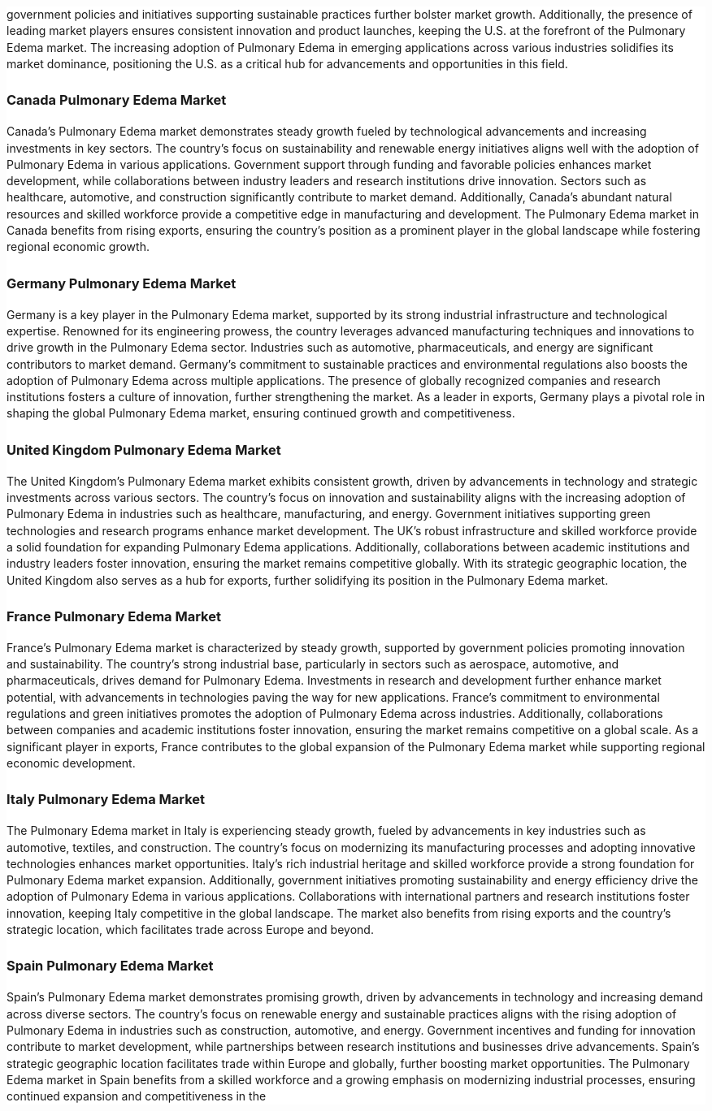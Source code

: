 government policies and initiatives supporting sustainable practices further bolster market growth. Additionally, the presence of leading market players ensures consistent innovation and product launches, keeping the U.S. at the forefront of the Pulmonary Edema market. The increasing adoption of Pulmonary Edema in emerging applications across various industries solidifies its market dominance, positioning the U.S. as a critical hub for advancements and opportunities in this field.</p><h3>Canada Pulmonary Edema Market</h3><p>Canada&rsquo;s Pulmonary Edema market demonstrates steady growth fueled by technological advancements and increasing investments in key sectors. The country&rsquo;s focus on sustainability and renewable energy initiatives aligns well with the adoption of Pulmonary Edema in various applications. Government support through funding and favorable policies enhances market development, while collaborations between industry leaders and research institutions drive innovation. Sectors such as healthcare, automotive, and construction significantly contribute to market demand. Additionally, Canada&rsquo;s abundant natural resources and skilled workforce provide a competitive edge in manufacturing and development. The Pulmonary Edema market in Canada benefits from rising exports, ensuring the country&rsquo;s position as a prominent player in the global landscape while fostering regional economic growth.</p><h3>Germany Pulmonary Edema Market</h3><p>Germany is a key player in the Pulmonary Edema market, supported by its strong industrial infrastructure and technological expertise. Renowned for its engineering prowess, the country leverages advanced manufacturing techniques and innovations to drive growth in the Pulmonary Edema sector. Industries such as automotive, pharmaceuticals, and energy are significant contributors to market demand. Germany&rsquo;s commitment to sustainable practices and environmental regulations also boosts the adoption of Pulmonary Edema across multiple applications. The presence of globally recognized companies and research institutions fosters a culture of innovation, further strengthening the market. As a leader in exports, Germany plays a pivotal role in shaping the global Pulmonary Edema market, ensuring continued growth and competitiveness.</p><h3>United Kingdom Pulmonary Edema Market</h3><p>The United Kingdom&rsquo;s Pulmonary Edema market exhibits consistent growth, driven by advancements in technology and strategic investments across various sectors. The country&rsquo;s focus on innovation and sustainability aligns with the increasing adoption of Pulmonary Edema in industries such as healthcare, manufacturing, and energy. Government initiatives supporting green technologies and research programs enhance market development. The UK&rsquo;s robust infrastructure and skilled workforce provide a solid foundation for expanding Pulmonary Edema applications. Additionally, collaborations between academic institutions and industry leaders foster innovation, ensuring the market remains competitive globally. With its strategic geographic location, the United Kingdom also serves as a hub for exports, further solidifying its position in the Pulmonary Edema market.</p><h3>France Pulmonary Edema Market</h3><p>France&rsquo;s Pulmonary Edema market is characterized by steady growth, supported by government policies promoting innovation and sustainability. The country&rsquo;s strong industrial base, particularly in sectors such as aerospace, automotive, and pharmaceuticals, drives demand for Pulmonary Edema. Investments in research and development further enhance market potential, with advancements in technologies paving the way for new applications. France&rsquo;s commitment to environmental regulations and green initiatives promotes the adoption of Pulmonary Edema across industries. Additionally, collaborations between companies and academic institutions foster innovation, ensuring the market remains competitive on a global scale. As a significant player in exports, France contributes to the global expansion of the Pulmonary Edema market while supporting regional economic development.</p><h3>Italy Pulmonary Edema Market</h3><p>The Pulmonary Edema market in Italy is experiencing steady growth, fueled by advancements in key industries such as automotive, textiles, and construction. The country&rsquo;s focus on modernizing its manufacturing processes and adopting innovative technologies enhances market opportunities. Italy&rsquo;s rich industrial heritage and skilled workforce provide a strong foundation for Pulmonary Edema market expansion. Additionally, government initiatives promoting sustainability and energy efficiency drive the adoption of Pulmonary Edema in various applications. Collaborations with international partners and research institutions foster innovation, keeping Italy competitive in the global landscape. The market also benefits from rising exports and the country&rsquo;s strategic location, which facilitates trade across Europe and beyond.</p><h3>Spain Pulmonary Edema Market</h3><p>Spain&rsquo;s Pulmonary Edema market demonstrates promising growth, driven by advancements in technology and increasing demand across diverse sectors. The country&rsquo;s focus on renewable energy and sustainable practices aligns with the rising adoption of Pulmonary Edema in industries such as construction, automotive, and energy. Government incentives and funding for innovation contribute to market development, while partnerships between research institutions and businesses drive advancements. Spain&rsquo;s strategic geographic location facilitates trade within Europe and globally, further boosting market opportunities. The Pulmonary Edema market in Spain benefits from a skilled workforce and a growing emphasis on modernizing industrial processes, ensuring continued expansion and competitiveness in the
